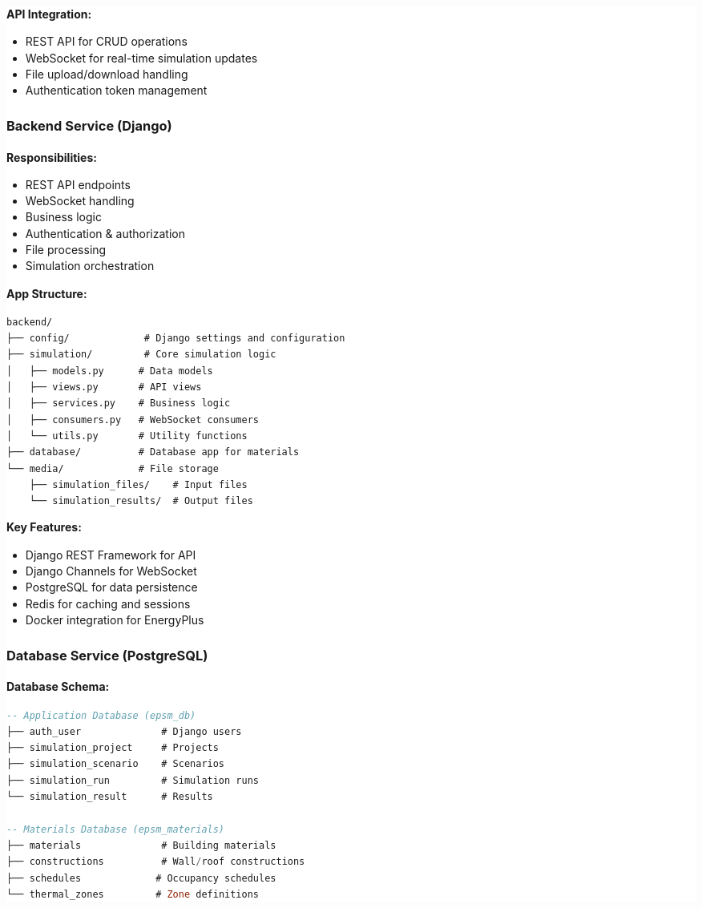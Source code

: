 **API Integration:**
- REST API for CRUD operations
- WebSocket for real-time simulation updates
- File upload/download handling
- Authentication token management

### Backend Service (Django)

**Responsibilities:**
- REST API endpoints
- WebSocket handling
- Business logic
- Authentication & authorization
- File processing
- Simulation orchestration

**App Structure:**
```
backend/
├── config/             # Django settings and configuration
├── simulation/         # Core simulation logic
│   ├── models.py      # Data models
│   ├── views.py       # API views
│   ├── services.py    # Business logic
│   ├── consumers.py   # WebSocket consumers
│   └── utils.py       # Utility functions
├── database/          # Database app for materials
└── media/             # File storage
    ├── simulation_files/    # Input files
    └── simulation_results/  # Output files
```

**Key Features:**
- Django REST Framework for API
- Django Channels for WebSocket
- PostgreSQL for data persistence
- Redis for caching and sessions
- Docker integration for EnergyPlus

### Database Service (PostgreSQL)

**Database Schema:**
```sql
-- Application Database (epsm_db)
├── auth_user              # Django users
├── simulation_project     # Projects
├── simulation_scenario    # Scenarios
├── simulation_run         # Simulation runs
└── simulation_result      # Results

-- Materials Database (epsm_materials)  
├── materials              # Building materials
├── constructions          # Wall/roof constructions
├── schedules             # Occupancy schedules
└── thermal_zones         # Zone definitions
```
